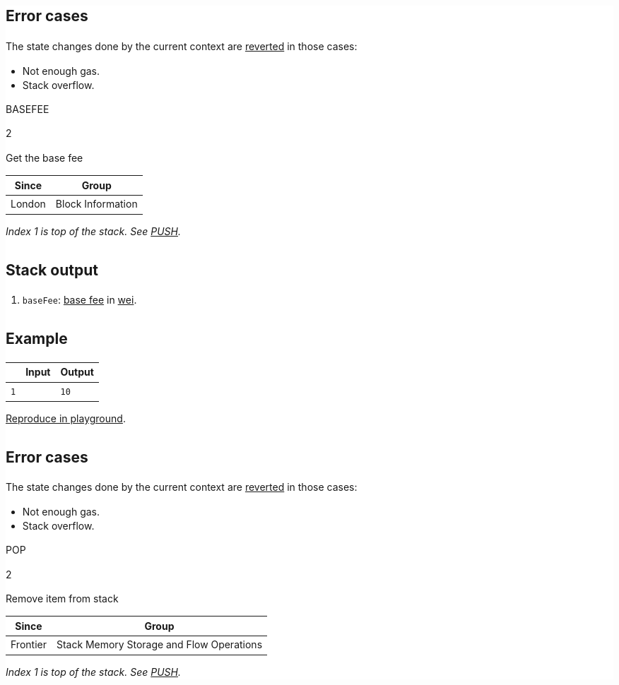 ## Error cases

The state changes done by the current context are [reverted](https://www.evm.codes/#FD) in those cases:

-   Not enough gas.
-   Stack overflow.

BASEFEE

2

Get the base fee

| Since | Group |
| --- | --- |
| London | Block Information |

_Index 1 is top of the stack. See [PUSH](https://www.evm.codes/#60)._

## Stack output

1.  `baseFee`: [base fee](https://ethereum.org/en/developers/docs/gas/#base-fee) in [wei](https://www.investopedia.com/terms/w/wei.asp).

## Example

|  | Input | Output |
| --- | --- | --- |
| `1` |  | `10` |

[Reproduce in playground](https://www.evm.codes/playground?unit=Wei&codeType=Mnemonic&code=%27BASEFEE%27_).

## Error cases

The state changes done by the current context are [reverted](https://www.evm.codes/#FD) in those cases:

-   Not enough gas.
-   Stack overflow.

POP

2

Remove item from stack

| Since | Group |
| --- | --- |
| Frontier | Stack Memory Storage and Flow Operations |

_Index 1 is top of the stack. See [PUSH](https://www.evm.codes/#60)._
